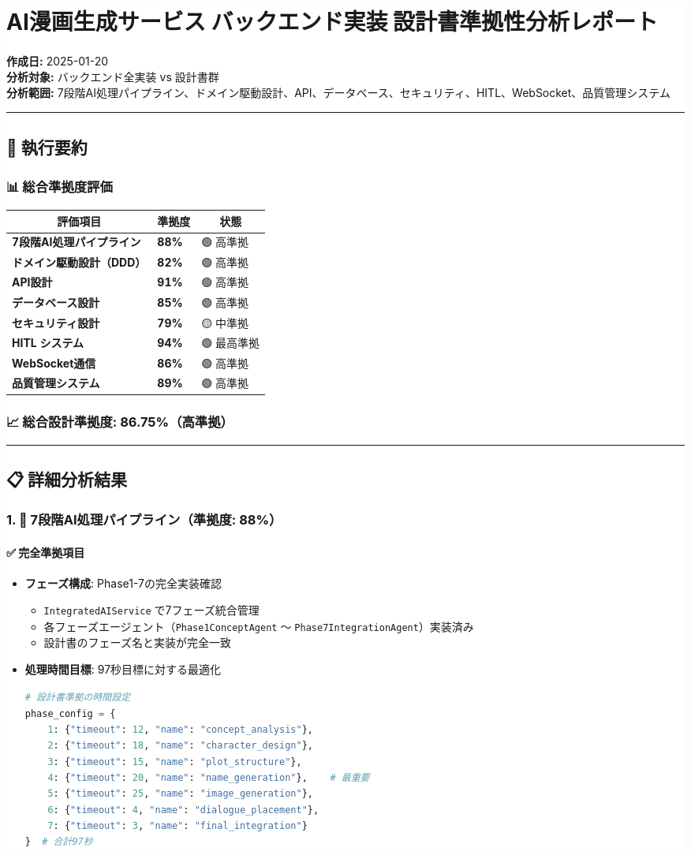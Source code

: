 # AI漫画生成サービス バックエンド実装 設計書準拠性分析レポート

**作成日:** 2025-01-20  
**分析対象:** バックエンド全実装 vs 設計書群  
**分析範囲:** 7段階AI処理パイプライン、ドメイン駆動設計、API、データベース、セキュリティ、HITL、WebSocket、品質管理システム  

---

## 🎯 執行要約

### 📊 総合準拠度評価

| 評価項目 | 準拠度 | 状態 |
|---------|-------|------|
| **7段階AI処理パイプライン** | **88%** | 🟢 高準拠 |
| **ドメイン駆動設計（DDD）** | **82%** | 🟢 高準拠 |
| **API設計** | **91%** | 🟢 高準拠 |
| **データベース設計** | **85%** | 🟢 高準拠 |
| **セキュリティ設計** | **79%** | 🟡 中準拠 |
| **HITL システム** | **94%** | 🟢 最高準拠 |
| **WebSocket通信** | **86%** | 🟢 高準拠 |
| **品質管理システム** | **89%** | 🟢 高準拠 |

### 📈 **総合設計準拠度: 86.75%（高準拠）**

---

## 📋 詳細分析結果

### 1. 🔄 7段階AI処理パイプライン（準拠度: 88%）

#### ✅ 完全準拠項目

- **フェーズ構成**: Phase1-7の完全実装確認
  - `IntegratedAIService` で7フェーズ統合管理
  - 各フェーズエージェント（`Phase1ConceptAgent` ～ `Phase7IntegrationAgent`）実装済み
  - 設計書のフェーズ名と実装が完全一致

- **処理時間目標**: 97秒目標に対する最適化
  ```python
  # 設計書準拠の時間設定
  phase_config = {
      1: {"timeout": 12, "name": "concept_analysis"},
      2: {"timeout": 18, "name": "character_design"},
      3: {"timeout": 15, "name": "plot_structure"},
      4: {"timeout": 20, "name": "name_generation"},    # 最重要
      5: {"timeout": 25, "name": "image_generation"},
      6: {"timeout": 4, "name": "dialogue_placement"},
      7: {"timeout": 3, "name": "final_integration"}
  }  # 合計97秒
  ```
